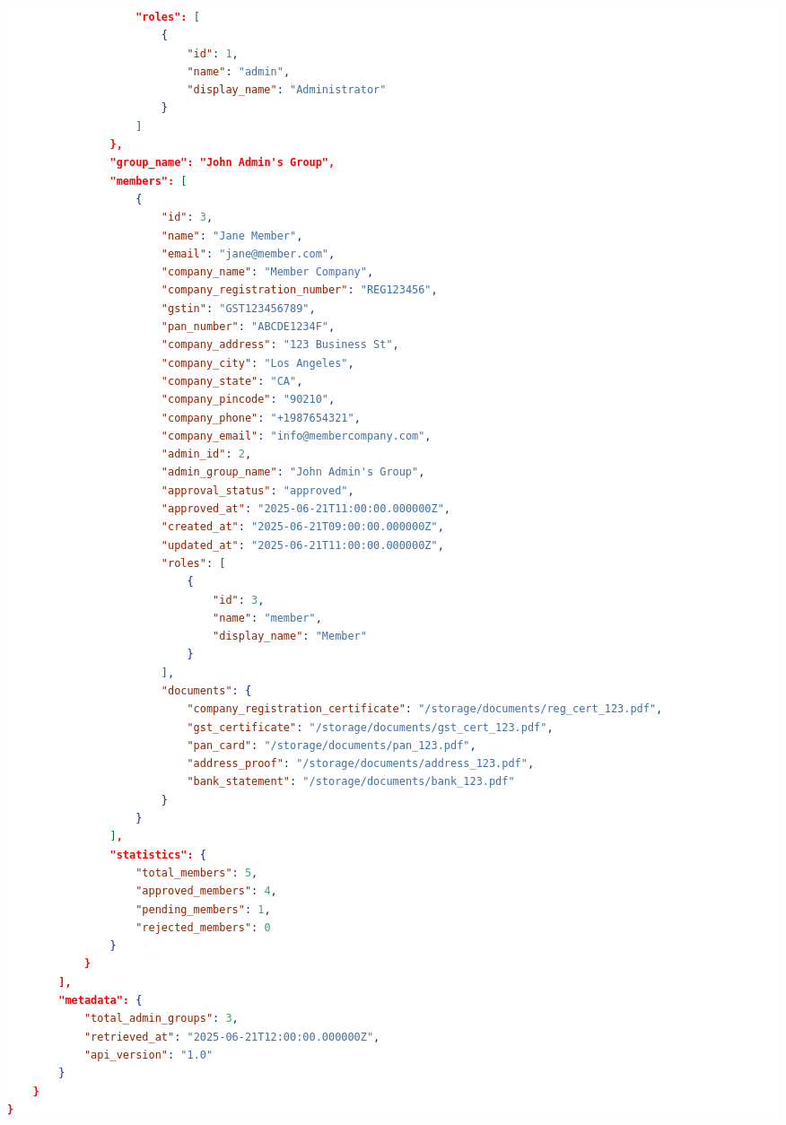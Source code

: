 ```json
                    "roles": [
                        {
                            "id": 1,
                            "name": "admin",
                            "display_name": "Administrator"
                        }
                    ]
                },
                "group_name": "John Admin's Group",
                "members": [
                    {
                        "id": 3,
                        "name": "Jane Member",
                        "email": "jane@member.com",
                        "company_name": "Member Company",
                        "company_registration_number": "REG123456",
                        "gstin": "GST123456789",
                        "pan_number": "ABCDE1234F",
                        "company_address": "123 Business St",
                        "company_city": "Los Angeles",
                        "company_state": "CA",
                        "company_pincode": "90210",
                        "company_phone": "+1987654321",
                        "company_email": "info@membercompany.com",
                        "admin_id": 2,
                        "admin_group_name": "John Admin's Group",
                        "approval_status": "approved",
                        "approved_at": "2025-06-21T11:00:00.000000Z",
                        "created_at": "2025-06-21T09:00:00.000000Z",
                        "updated_at": "2025-06-21T11:00:00.000000Z",
                        "roles": [
                            {
                                "id": 3,
                                "name": "member",
                                "display_name": "Member"
                            }
                        ],
                        "documents": {
                            "company_registration_certificate": "/storage/documents/reg_cert_123.pdf",
                            "gst_certificate": "/storage/documents/gst_cert_123.pdf",
                            "pan_card": "/storage/documents/pan_123.pdf",
                            "address_proof": "/storage/documents/address_123.pdf",
                            "bank_statement": "/storage/documents/bank_123.pdf"
                        }
                    }
                ],
                "statistics": {
                    "total_members": 5,
                    "approved_members": 4,
                    "pending_members": 1,
                    "rejected_members": 0
                }
            }
        ],
        "metadata": {
            "total_admin_groups": 3,
            "retrieved_at": "2025-06-21T12:00:00.000000Z",
            "api_version": "1.0"
        }
    }
}
```